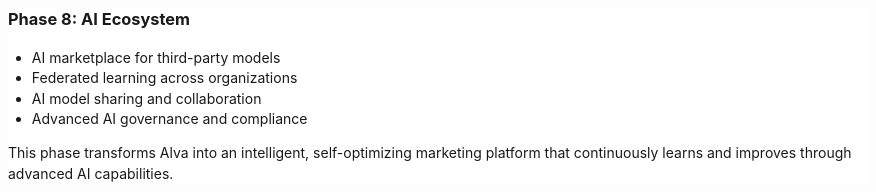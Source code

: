 ### Phase 8: AI Ecosystem

- AI marketplace for third-party models
- Federated learning across organizations
- AI model sharing and collaboration
- Advanced AI governance and compliance

This phase transforms Alva into an intelligent, self-optimizing marketing platform that continuously learns and improves through advanced AI capabilities.
